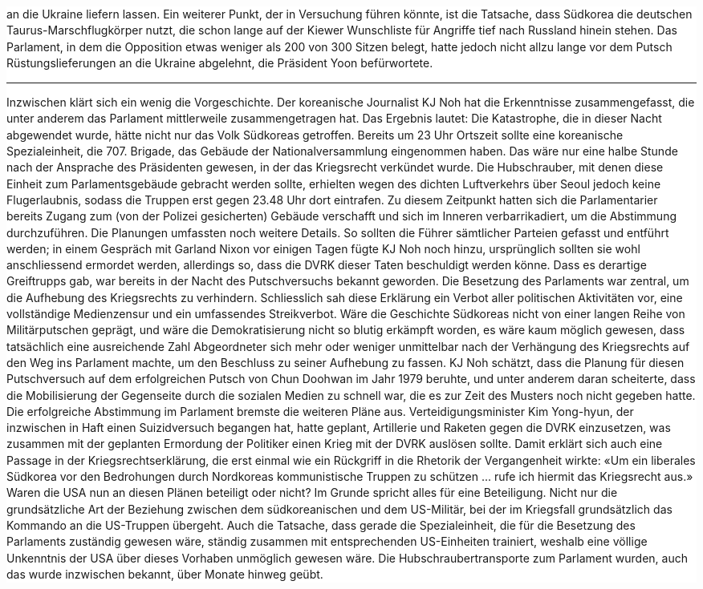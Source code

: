 an die Ukraine liefern lassen. Ein weiterer Punkt, der in Versuchung führen könnte, ist die Tatsache, dass
Südkorea die deutschen Taurus-Marschflugkörper nutzt, die schon lange auf der Kiewer Wunschliste für
Angriffe tief nach Russland hinein stehen. Das Parlament, in dem die Opposition etwas weniger als 200 von
300 Sitzen belegt, hatte jedoch nicht allzu lange vor dem Putsch Rüstungslieferungen an die Ukraine abgelehnt, die Präsident Yoon befürwortete.


-----

Inzwischen klärt sich ein wenig die Vorgeschichte. Der koreanische Journalist KJ Noh hat die Erkenntnisse
zusammengefasst, die unter anderem das Parlament mittlerweile zusammengetragen hat. Das Ergebnis
lautet: Die Katastrophe, die in dieser Nacht abgewendet wurde, hätte nicht nur das Volk Südkoreas getroffen.
Bereits um 23 Uhr Ortszeit sollte eine koreanische Spezialeinheit, die 707. Brigade, das Gebäude der Nationalversammlung eingenommen haben. Das wäre nur eine halbe Stunde nach der Ansprache des Präsidenten gewesen, in der das Kriegsrecht verkündet wurde.
Die Hubschrauber, mit denen diese Einheit zum Parlamentsgebäude gebracht werden sollte, erhielten
wegen des dichten Luftverkehrs über Seoul jedoch keine Flugerlaubnis, sodass die Truppen erst gegen
23.48 Uhr dort eintrafen. Zu diesem Zeitpunkt hatten sich die Parlamentarier bereits Zugang zum (von der
Polizei gesicherten) Gebäude verschafft und sich im Inneren verbarrikadiert, um die Abstimmung durchzuführen.
Die Planungen umfassten noch weitere Details. So sollten die Führer sämtlicher Parteien gefasst und entführt werden; in einem Gespräch mit Garland Nixon vor einigen Tagen fügte KJ Noh noch hinzu, ursprünglich sollten sie wohl anschliessend ermordet werden, allerdings so, dass die DVRK dieser Taten beschuldigt
werden könne. Dass es derartige Greiftrupps gab, war bereits in der Nacht des Putschversuchs bekannt
geworden.
Die Besetzung des Parlaments war zentral, um die Aufhebung des Kriegsrechts zu verhindern. Schliesslich
sah diese Erklärung ein Verbot aller politischen Aktivitäten vor, eine vollständige Medienzensur und ein umfassendes Streikverbot. Wäre die Geschichte Südkoreas nicht von einer langen Reihe von Militärputschen
geprägt, und wäre die Demokratisierung nicht so blutig erkämpft worden, es wäre kaum möglich gewesen,
dass tatsächlich eine ausreichende Zahl Abgeordneter sich mehr oder weniger unmittelbar nach der Verhängung des Kriegsrechts auf den Weg ins Parlament machte, um den Beschluss zu seiner Aufhebung zu
fassen.
KJ Noh schätzt, dass die Planung für diesen Putschversuch auf dem erfolgreichen Putsch von Chun Doohwan im Jahr 1979 beruhte, und unter anderem daran scheiterte, dass die Mobilisierung der Gegenseite
durch die sozialen Medien zu schnell war, die es zur Zeit des Musters noch nicht gegeben hatte.
Die erfolgreiche Abstimmung im Parlament bremste die weiteren Pläne aus. Verteidigungsminister Kim
Yong-hyun, der inzwischen in Haft einen Suizidversuch begangen hat, hatte geplant, Artillerie und Raketen
gegen die DVRK einzusetzen, was zusammen mit der geplanten Ermordung der Politiker einen Krieg mit
der DVRK auslösen sollte. Damit erklärt sich auch eine Passage in der Kriegsrechtserklärung, die erst einmal
wie ein Rückgriff in die Rhetorik der Vergangenheit wirkte: «Um ein liberales Südkorea vor den Bedrohungen durch Nordkoreas kommunistische Truppen zu schützen ... rufe ich hiermit das Kriegsrecht aus.»
Waren die USA nun an diesen Plänen beteiligt oder nicht? Im Grunde spricht alles für eine Beteiligung.
Nicht nur die grundsätzliche Art der Beziehung zwischen dem südkoreanischen und dem US-Militär, bei
der im Kriegsfall grundsätzlich das Kommando an die US-Truppen übergeht. Auch die Tatsache, dass gerade die Spezialeinheit, die für die Besetzung des Parlaments zuständig gewesen wäre, ständig zusammen
mit entsprechenden US-Einheiten trainiert, weshalb eine völlige Unkenntnis der USA über dieses Vorhaben
unmöglich gewesen wäre. Die Hubschraubertransporte zum Parlament wurden, auch das wurde inzwischen
bekannt, über Monate hinweg geübt.